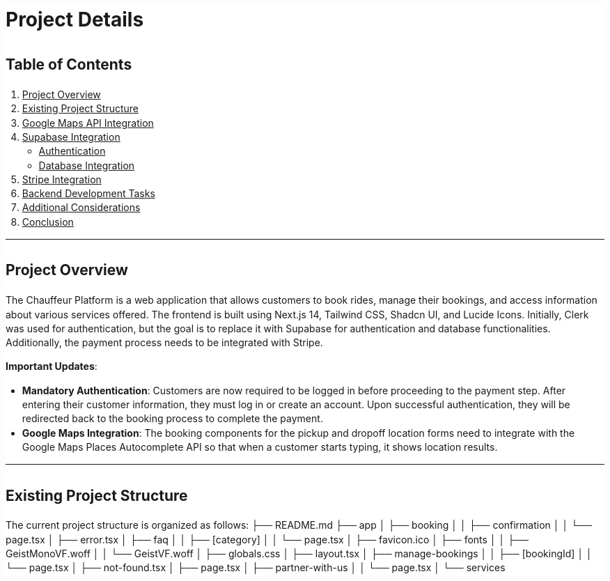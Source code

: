 # Project Details

## Table of Contents

1. [Project Overview](#project-overview)
2. [Existing Project Structure](#existing-project-structure)
3. [Google Maps API Integration](#google-maps-api-integration)
4. [Supabase Integration](#supabase-integration)
   - [Authentication](#authentication)
   - [Database Integration](#database-integration)
5. [Stripe Integration](#stripe-integration)
6. [Backend Development Tasks](#backend-development-tasks)
7. [Additional Considerations](#additional-considerations)
8. [Conclusion](#conclusion)

---

## Project Overview

The Chauffeur Platform is a web application that allows customers to book rides, manage their bookings, and access information about various services offered. The frontend is built using Next.js 14, Tailwind CSS, Shadcn UI, and Lucide Icons. Initially, Clerk was used for authentication, but the goal is to replace it with Supabase for authentication and database functionalities. Additionally, the payment process needs to be integrated with Stripe.

**Important Updates**:

- **Mandatory Authentication**: Customers are now required to be logged in before proceeding to the payment step. After entering their customer information, they must log in or create an account. Upon successful authentication, they will be redirected back to the booking process to complete the payment.
- **Google Maps Integration**: The booking components for the pickup and dropoff location forms need to integrate with the Google Maps Places Autocomplete API so that when a customer starts typing, it shows location results.

---

## Existing Project Structure

The current project structure is organized as follows:
├── README.md
├── app
│ ├── booking
│ │ ├── confirmation
│ │ └── page.tsx
│ ├── error.tsx
│ ├── faq
│ │ ├── [category]
│ │ └── page.tsx
│ ├── favicon.ico
│ ├── fonts
│ │ ├── GeistMonoVF.woff
│ │ └── GeistVF.woff
│ ├── globals.css
│ ├── layout.tsx
│ ├── manage-bookings
│ │ ├── [bookingId]
│ │ └── page.tsx
│ ├── not-found.tsx
│ ├── page.tsx
│ ├── partner-with-us
│ │ └── page.tsx
│ └── services